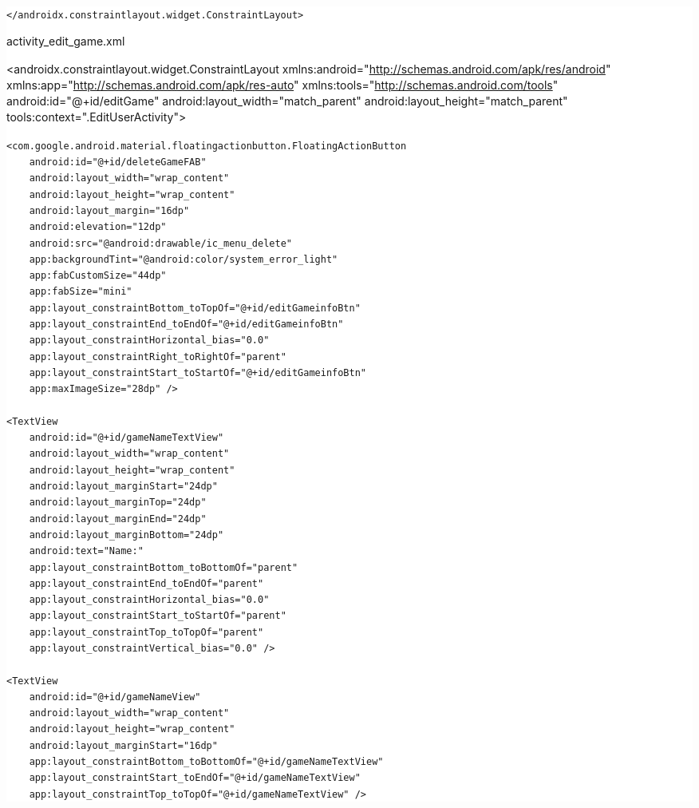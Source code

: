     </androidx.constraintlayout.widget.ConstraintLayout>
</ScrollView>
activity_edit_game.xml

<?xml version="1.0" encoding="utf-8"?>
<androidx.constraintlayout.widget.ConstraintLayout xmlns:android="http://schemas.android.com/apk/res/android"
    xmlns:app="http://schemas.android.com/apk/res-auto"
    xmlns:tools="http://schemas.android.com/tools"
    android:id="@+id/editGame"
    android:layout_width="match_parent"
    android:layout_height="match_parent"
    tools:context=".EditUserActivity">

    <com.google.android.material.floatingactionbutton.FloatingActionButton
        android:id="@+id/deleteGameFAB"
        android:layout_width="wrap_content"
        android:layout_height="wrap_content"
        android:layout_margin="16dp"
        android:elevation="12dp"
        android:src="@android:drawable/ic_menu_delete"
        app:backgroundTint="@android:color/system_error_light"
        app:fabCustomSize="44dp"
        app:fabSize="mini"
        app:layout_constraintBottom_toTopOf="@+id/editGameinfoBtn"
        app:layout_constraintEnd_toEndOf="@+id/editGameinfoBtn"
        app:layout_constraintHorizontal_bias="0.0"
        app:layout_constraintRight_toRightOf="parent"
        app:layout_constraintStart_toStartOf="@+id/editGameinfoBtn"
        app:maxImageSize="28dp" />

    <TextView
        android:id="@+id/gameNameTextView"
        android:layout_width="wrap_content"
        android:layout_height="wrap_content"
        android:layout_marginStart="24dp"
        android:layout_marginTop="24dp"
        android:layout_marginEnd="24dp"
        android:layout_marginBottom="24dp"
        android:text="Name:"
        app:layout_constraintBottom_toBottomOf="parent"
        app:layout_constraintEnd_toEndOf="parent"
        app:layout_constraintHorizontal_bias="0.0"
        app:layout_constraintStart_toStartOf="parent"
        app:layout_constraintTop_toTopOf="parent"
        app:layout_constraintVertical_bias="0.0" />

    <TextView
        android:id="@+id/gameNameView"
        android:layout_width="wrap_content"
        android:layout_height="wrap_content"
        android:layout_marginStart="16dp"
        app:layout_constraintBottom_toBottomOf="@+id/gameNameTextView"
        app:layout_constraintStart_toEndOf="@+id/gameNameTextView"
        app:layout_constraintTop_toTopOf="@+id/gameNameTextView" />
